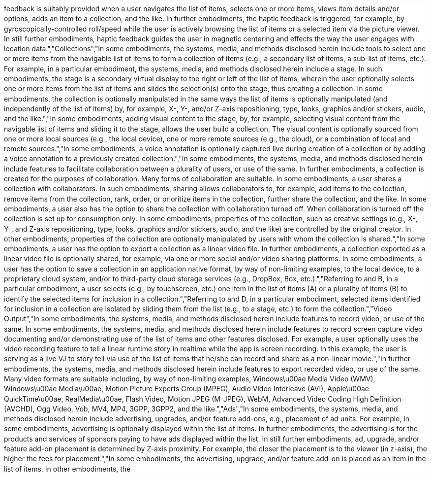 feedback is suitably provided when a user navigates the list of items, selects one or more items, views item details and\/or options, adds an item to a collection, and the like. In further embodiments, the haptic feedback is triggered, for example, by gyroscopically-controlled roll\/speed while the user is actively browsing the list of items or a selected item via the picture viewer. In still further embodiments, haptic feedback guides the user in magnetic centering and effects the way the user engages with location data.","Collections","In some embodiments, the systems, media, and methods disclosed herein include tools to select one or more items from the navigable list of items to form a collection of items (e.g., a secondary list of items, a sub-list of items, etc.). For example, in a particular embodiment, the systems, media, and methods disclosed herein include a stage. In such embodiments, the stage is a secondary virtual display to the right or left of the list of items, wherein the user optionally selects one or more items from the list of items and slides the selection(s) onto the stage, thus creating a collection. In some embodiments, the collection is optionally manipulated in the same ways the list of items is optionally manipulated (and independently of the list of items) by, for example, X-, Y-, and\/or Z-axis repositioning, type, looks, graphics and\/or stickers, audio, and the like.","In some embodiments, adding visual content to the stage, by, for example, selecting visual content from the navigable list of items and sliding it to the stage, allows the user build a collection. The visual content is optionally sourced from one or more local sources (e.g., the local device), one or more remote sources (e.g., the cloud), or a combination of local and remote sources.","In some embodiments, a voice annotation is optionally captured live during creation of a collection or by adding a voice annotation to a previously created collection.","In some embodiments, the systems, media, and methods disclosed herein include features to facilitate collaboration between a plurality of users, or use of the same. In further embodiments, a collection is created for the purposes of collaboration. Many forms of collaboration are suitable. In some embodiments, a user shares a collection with collaborators. In such embodiments, sharing allows collaborators to, for example, add items to the collection, remove items from the collection, rank, order, or prioritize items in the collection, further share the collection, and the like. In some embodiments, a user also has the option to share the collection with collaboration turned off. When collaboration is turned off the collection is set up for consumption only. In some embodiments, properties of the collection, such as creative settings (e.g., X-, Y-, and Z-axis repositioning, type, looks, graphics and\/or stickers, audio, and the like) are controlled by the original creator. In other embodiments, properties of the collection are optionally manipulated by users with whom the collection is shared.","In some embodiments, a user has the option to export a collection as a linear video file. In further embodiments, a collection exported as a linear video file is optionally shared, for example, via one or more social and\/or video sharing platforms. In some embodiments, a user has the option to save a collection in an application native format, by way of non-limiting examples, to the local device, to a proprietary cloud system, and\/or to third-party cloud storage services (e.g., DropBox, Box, etc.).","Referring to  and B, in a particular embodiment, a user selects (e.g., by touchscreen, etc.) one item in the list of items (A) or a plurality of items (B) to identify the selected items for inclusion in a collection.","Referring to  and D, in a particular embodiment, selected items identified for inclusion in a collection are isolated by sliding them from the list (e.g., to a stage, etc.) to form the collection.","Video Output","In some embodiments, the systems, media, and methods disclosed herein include features to record video, or use of the same. In some embodiments, the systems, media, and methods disclosed herein include features to record screen capture video documenting and\/or demonstrating use of the list of items and other features disclosed. For example, a user optionally uses the video recording feature to tell a linear runtime story in realtime while the app is screen recording. In this example, the user is serving as a live VJ to story tell via use of the list of items that he\/she can record and share as a non-linear movie.","In further embodiments, the systems, media, and methods disclosed herein include features to export recorded video, or use of the same. Many video formats are suitable including, by way of non-limiting examples, Windows\u00ae Media Video (WMV), Windows\u00ae Media\u00ae, Motion Picture Experts Group (MPEG), Audio Video Interleave (AVI), Apple\u00ae QuickTime\u00ae, RealMedia\u00ae, Flash Video, Motion JPEG (M-JPEG), WebM, Advanced Video Coding High Definition (AVCHD), Ogg Video, Vob, MV4, MP4, 3GPP, 3GPP2, and the like.","Ads","In some embodiments, the systems, media, and methods disclosed herein include advertising, upgrades, and\/or feature add-ons, e.g., placement of ad units. For example, in some embodiments, advertising is optionally displayed within the list of items. In further embodiments, the advertising is for the products and services of sponsors paying to have ads displayed within the list. In still further embodiments, ad, upgrade, and\/or feature add-on placement is determined by Z-axis proximity. For example, the closer the placement is to the viewer (in z-axis), the higher the fees for placement.","In some embodiments, the advertising, upgrade, and\/or feature add-on is placed as an item in the list of items. In other embodiments, the